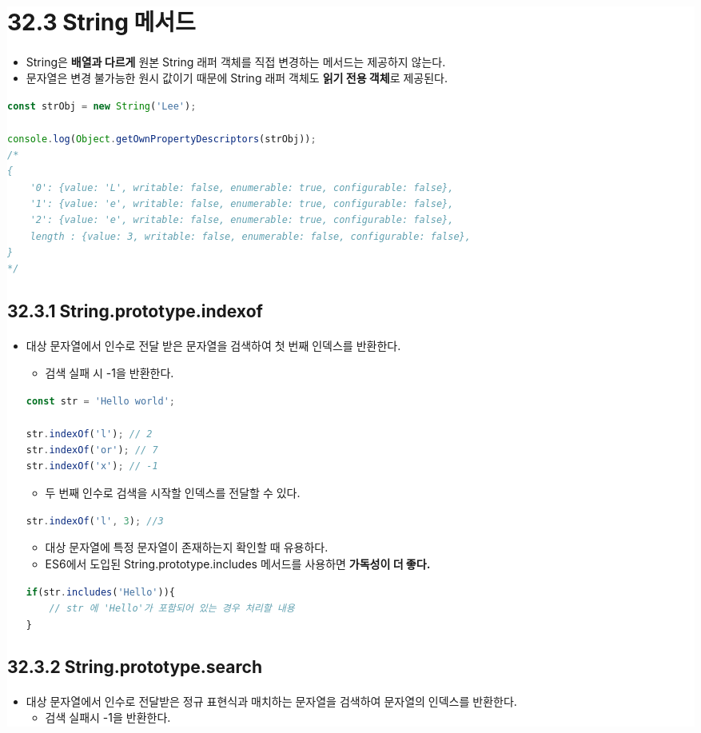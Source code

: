 
# 32.3 String 메서드

- String은 **배열과 다르게** 원본 String 래퍼 객체를 직접 변경하는 메서드는 제공하지 않는다.
- 문자열은 변경 불가능한 원시 값이기 때문에 String 래퍼 객체도 **읽기 전용 객체**로 제공된다.

```jsx
const strObj = new String('Lee');

console.log(Object.getOwnPropertyDescriptors(strObj));
/*
{
	'0': {value: 'L', writable: false, enumerable: true, configurable: false},
	'1': {value: 'e', writable: false, enumerable: true, configurable: false},
	'2': {value: 'e', writable: false, enumerable: true, configurable: false},
	length : {value: 3, writable: false, enumerable: false, configurable: false},
}
*/
```

## 32.3.1 String.prototype.indexof

- 대상 문자열에서 인수로 전달 받은 문자열을 검색하여 첫 번째 인덱스를 반환한다.
    - 검색 실패 시 -1을 반환한다.
    
    ```jsx
    const str = 'Hello world';
    
    str.indexOf('l'); // 2
    str.indexOf('or'); // 7
    str.indexOf('x'); // -1
    ```
    
    - 두 번째 인수로 검색을 시작할 인덱스를 전달할 수 있다.
    
    ```jsx
    str.indexOf('l', 3); //3
    ```
    
    - 대상 문자열에 특정 문자열이 존재하는지 확인할 때 유용하다.
    - ES6에서 도입된 String.prototype.includes 메서드를 사용하면 **가독성이 더 좋다.**
    
    ```jsx
    if(str.includes('Hello')){
    	// str 에 'Hello'가 포함되어 있는 경우 처리할 내용
    }
    ```
    

## 32.3.2 String.prototype.search

- 대상 문자열에서 인수로 전달받은 정규 표현식과 매치하는 문자열을 검색하여 문자열의 인덱스를 반환한다.
    - 검색 실패시 -1을 반환한다.
    